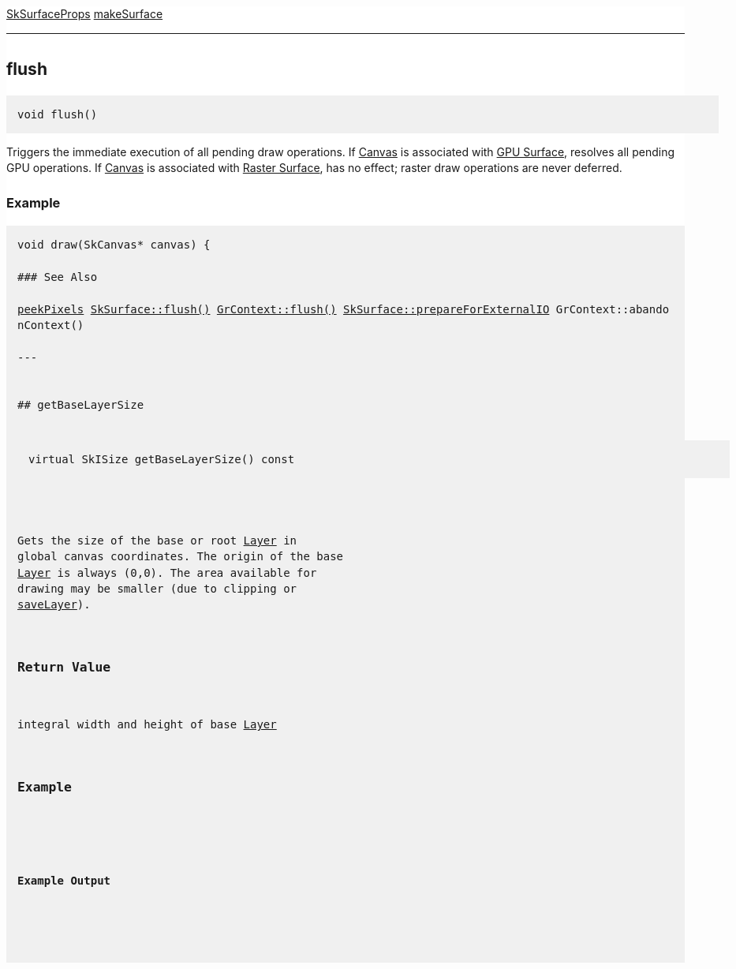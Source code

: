 <a href="undocumented#SkSurfaceProps">SkSurfaceProps</a> <a href="#SkCanvas_makeSurface">makeSurface</a>

---

<a name="SkCanvas_flush"></a>
## flush

<pre style="padding: 1em 1em 1em 1em;width: 62.5em; background-color: #f0f0f0">
void flush()
</pre>

Triggers the immediate execution of all pending draw operations.
If <a href="#Canvas">Canvas</a> is associated with <a href="undocumented#GPU_Surface">GPU Surface</a>, resolves all pending GPU operations.
If <a href="#Canvas">Canvas</a> is associated with <a href="undocumented#Raster_Surface">Raster Surface</a>, has no effect; raster draw
operations are never deferred.

### Example

<pre style="padding: 1em 1em 1em 1em; font-size: 13px width: 62.5em; background-color: #f0f0f0">
void draw(SkCanvas* canvas) {</fiddle-embed></div>

### See Also

<a href="#SkCanvas_peekPixels">peekPixels</a> <a href="#SkSurface_flush">SkSurface::flush()</a> <a href="#flush">GrContext::flush()</a> <a href="#SkSurface_prepareForExternalIO">SkSurface::prepareForExternalIO</a> GrContext::abandonContext()

---

<a name="SkCanvas_getBaseLayerSize"></a>
## getBaseLayerSize

<pre style="padding: 1em 1em 1em 1em;width: 62.5em; background-color: #f0f0f0">
virtual SkISize getBaseLayerSize() const
</pre>

Gets the size of the base or root <a href="#Layer">Layer</a> in global canvas coordinates. The
origin of the base <a href="#Layer">Layer</a> is always (0,0). The area available for drawing may be
smaller (due to clipping or <a href="#SkCanvas_saveLayer">saveLayer</a>).

### Return Value

integral width and height of base <a href="#Layer">Layer</a>

### Example

<div><fiddle-embed name="374e245d91cd729eca48fd20e631fdf3">

#### Example Output
